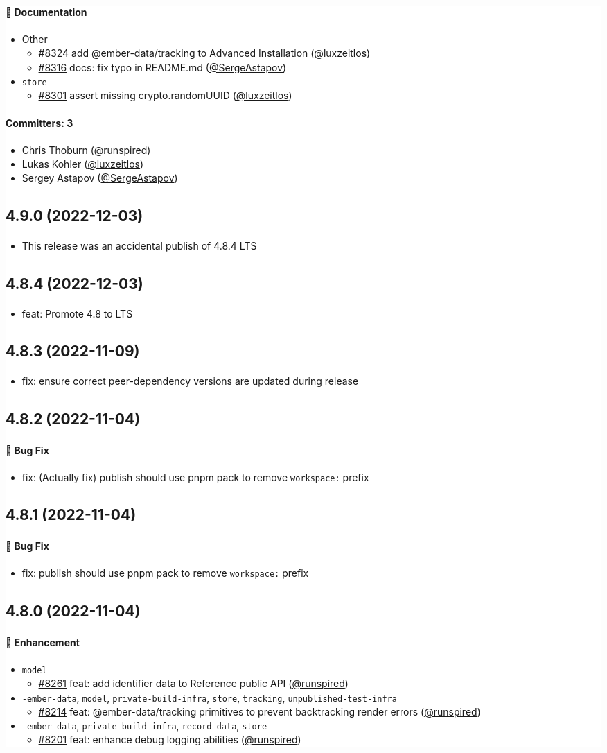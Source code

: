 #### :memo: Documentation
* Other
  * [#8324](https://github.com/warp-drive-data/warp-drive/pull/8324) add @ember-data/tracking to Advanced Installation ([@luxzeitlos](https://github.com/luxzeitlos))
  * [#8316](https://github.com/warp-drive-data/warp-drive/pull/8316) docs: fix typo in README.md ([@SergeAstapov](https://github.com/SergeAstapov))
* `store`
  * [#8301](https://github.com/warp-drive-data/warp-drive/pull/8301) assert missing crypto.randomUUID ([@luxzeitlos](https://github.com/luxzeitlos))

#### Committers: 3
- Chris Thoburn ([@runspired](https://github.com/runspired))
- Lukas Kohler ([@luxzeitlos](https://github.com/luxzeitlos))
- Sergey Astapov ([@SergeAstapov](https://github.com/SergeAstapov))

## 4.9.0 (2022-12-03)

* This release was an accidental publish of 4.8.4 LTS

## 4.8.4 (2022-12-03)

* feat: Promote 4.8 to LTS

## 4.8.3 (2022-11-09)

* fix: ensure correct peer-dependency versions are updated during release

## 4.8.2 (2022-11-04)

#### :bug: Bug Fix
* fix: (Actually fix) publish should use pnpm pack to remove `workspace:` prefix

## 4.8.1 (2022-11-04)

#### :bug: Bug Fix
* fix: publish should use pnpm pack to remove `workspace:` prefix

## 4.8.0 (2022-11-04)

#### :rocket: Enhancement

* `model`
  * [#8261](https://github.com/warp-drive-data/warp-drive/pull/8261) feat: add identifier data to Reference public API ([@runspired](https://github.com/runspired))
* `-ember-data`, `model`, `private-build-infra`, `store`, `tracking`, `unpublished-test-infra`
  * [#8214](https://github.com/warp-drive-data/warp-drive/pull/8214) feat: @ember-data/tracking primitives to prevent backtracking render errors ([@runspired](https://github.com/runspired))
* `-ember-data`, `private-build-infra`, `record-data`, `store`
  * [#8201](https://github.com/warp-drive-data/warp-drive/pull/8201) feat: enhance debug logging abilities ([@runspired](https://github.com/runspired))
